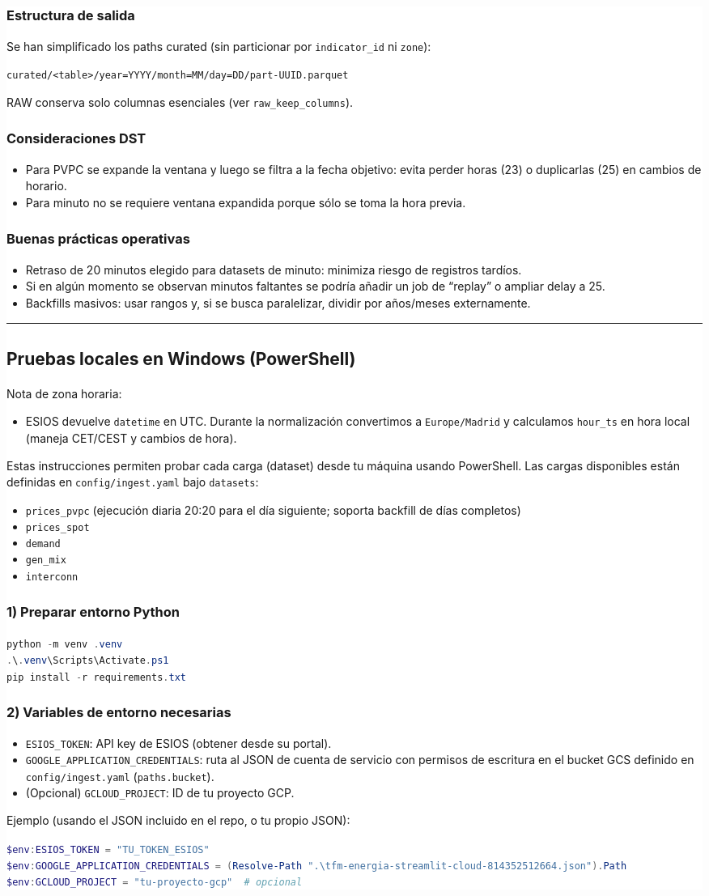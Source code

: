 ### Estructura de salida
Se han simplificado los paths curated (sin particionar por `indicator_id` ni `zone`):
```
curated/<table>/year=YYYY/month=MM/day=DD/part-UUID.parquet
```
RAW conserva solo columnas esenciales (ver `raw_keep_columns`).

### Consideraciones DST
- Para PVPC se expande la ventana y luego se filtra a la fecha objetivo: evita perder horas (23) o duplicarlas (25) en cambios de horario.
- Para minuto no se requiere ventana expandida porque sólo se toma la hora previa.

### Buenas prácticas operativas
- Retraso de 20 minutos elegido para datasets de minuto: minimiza riesgo de registros tardíos.
- Si en algún momento se observan minutos faltantes se podría añadir un job de “replay” o ampliar delay a 25.
- Backfills masivos: usar rangos y, si se busca paralelizar, dividir por años/meses externamente.

---

## Pruebas locales en Windows (PowerShell)
Nota de zona horaria:
- ESIOS devuelve `datetime` en UTC. Durante la normalización convertimos a `Europe/Madrid` y calculamos `hour_ts` en hora local (maneja CET/CEST y cambios de hora).


Estas instrucciones permiten probar cada carga (dataset) desde tu máquina usando PowerShell. Las cargas disponibles están definidas en `config/ingest.yaml` bajo `datasets`:
- `prices_pvpc` (ejecución diaria 20:20 para el día siguiente; soporta backfill de días completos)
- `prices_spot`
- `demand`
- `gen_mix`
- `interconn`

### 1) Preparar entorno Python

```powershell
python -m venv .venv
.\.venv\Scripts\Activate.ps1
pip install -r requirements.txt
```

### 2) Variables de entorno necesarias

- `ESIOS_TOKEN`: API key de ESIOS (obtener desde su portal).
- `GOOGLE_APPLICATION_CREDENTIALS`: ruta al JSON de cuenta de servicio con permisos de escritura en el bucket GCS definido en `config/ingest.yaml` (`paths.bucket`).
- (Opcional) `GCLOUD_PROJECT`: ID de tu proyecto GCP.

Ejemplo (usando el JSON incluido en el repo, o tu propio JSON):

```powershell
$env:ESIOS_TOKEN = "TU_TOKEN_ESIOS"
$env:GOOGLE_APPLICATION_CREDENTIALS = (Resolve-Path ".\tfm-energia-streamlit-cloud-814352512664.json").Path
$env:GCLOUD_PROJECT = "tu-proyecto-gcp"  # opcional
```
